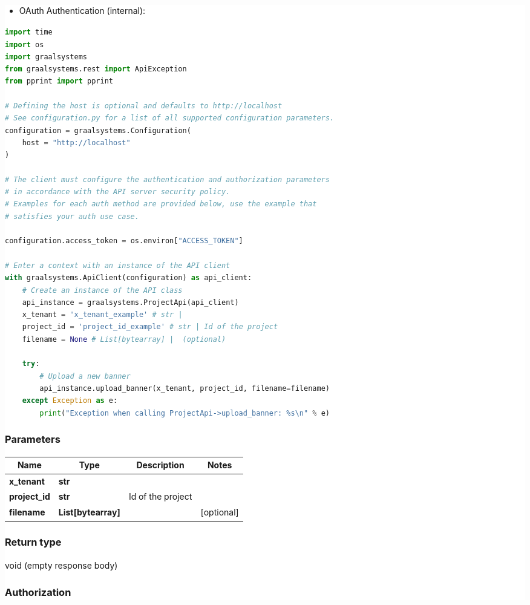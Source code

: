 * OAuth Authentication (internal):

```python
import time
import os
import graalsystems
from graalsystems.rest import ApiException
from pprint import pprint

# Defining the host is optional and defaults to http://localhost
# See configuration.py for a list of all supported configuration parameters.
configuration = graalsystems.Configuration(
    host = "http://localhost"
)

# The client must configure the authentication and authorization parameters
# in accordance with the API server security policy.
# Examples for each auth method are provided below, use the example that
# satisfies your auth use case.

configuration.access_token = os.environ["ACCESS_TOKEN"]

# Enter a context with an instance of the API client
with graalsystems.ApiClient(configuration) as api_client:
    # Create an instance of the API class
    api_instance = graalsystems.ProjectApi(api_client)
    x_tenant = 'x_tenant_example' # str | 
    project_id = 'project_id_example' # str | Id of the project
    filename = None # List[bytearray] |  (optional)

    try:
        # Upload a new banner
        api_instance.upload_banner(x_tenant, project_id, filename=filename)
    except Exception as e:
        print("Exception when calling ProjectApi->upload_banner: %s\n" % e)
```



### Parameters


Name | Type | Description  | Notes
------------- | ------------- | ------------- | -------------
 **x_tenant** | **str**|  | 
 **project_id** | **str**| Id of the project | 
 **filename** | **List[bytearray]**|  | [optional] 

### Return type

void (empty response body)

### Authorization
